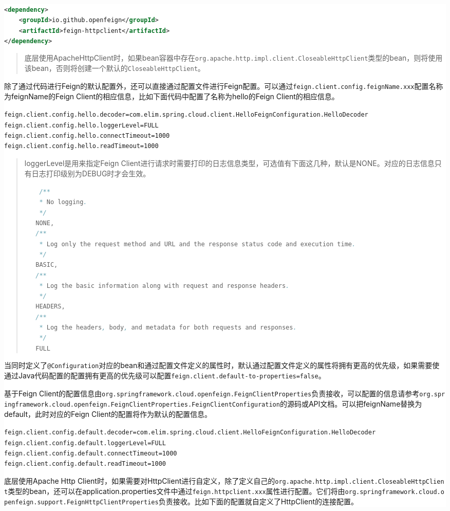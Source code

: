 ```xml
<dependency>
    <groupId>io.github.openfeign</groupId>
    <artifactId>feign-httpclient</artifactId>
</dependency>
```

> 底层使用ApacheHttpClient时，如果bean容器中存在`org.apache.http.impl.client.CloseableHttpClient`类型的bean，则将使用该bean，否则将创建一个默认的`CloseableHttpClient`。

除了通过代码进行Feign的默认配置外，还可以直接通过配置文件进行Feign配置。可以通过`feign.client.config.feignName.xxx`配置名称为feignName的Feign Client的相应信息，比如下面代码中配置了名称为hello的Feign Client的相应信息。

```properties
feign.client.config.hello.decoder=com.elim.spring.cloud.client.HelloFeignConfiguration.HelloDecoder
feign.client.config.hello.loggerLevel=FULL
feign.client.config.hello.connectTimeout=1000
feign.client.config.hello.readTimeout=1000
```

> loggerLevel是用来指定Feign Client进行请求时需要打印的日志信息类型，可选值有下面这几种，默认是NONE。对应的日志信息只有日志打印级别为DEBUG时才会生效。
> ```java
>     /**
>     * No logging.
>     */
>    NONE,
>    /**
>     * Log only the request method and URL and the response status code and execution time.
>     */
>    BASIC,
>    /**
>     * Log the basic information along with request and response headers.
>     */
>    HEADERS,
>    /**
>     * Log the headers, body, and metadata for both requests and responses.
>     */
>    FULL
> ```

当同时定义了`@Configuration`对应的bean和通过配置文件定义的属性时，默认通过配置文件定义的属性将拥有更高的优先级，如果需要使通过Java代码配置的配置拥有更高的优先级可以配置`feign.client.default-to-properties=false`。

基于Feign Client的配置信息由`org.springframework.cloud.openfeign.FeignClientProperties`负责接收，可以配置的信息请参考`org.springframework.cloud.openfeign.FeignClientProperties.FeignClientConfiguration`的源码或API文档。可以把feignName替换为default，此时对应的Feign Client的配置将作为默认的配置信息。

```properties
feign.client.config.default.decoder=com.elim.spring.cloud.client.HelloFeignConfiguration.HelloDecoder
feign.client.config.default.loggerLevel=FULL
feign.client.config.default.connectTimeout=1000
feign.client.config.default.readTimeout=1000
```

底层使用Apache Http Client时，如果需要对HttpClient进行自定义，除了定义自己的`org.apache.http.impl.client.CloseableHttpClient`类型的bean，还可以在application.properties文件中通过`feign.httpclient.xxx`属性进行配置。它们将由`org.springframework.cloud.openfeign.support.FeignHttpClientProperties`负责接收。比如下面的配置就自定义了HttpClient的连接配置。
